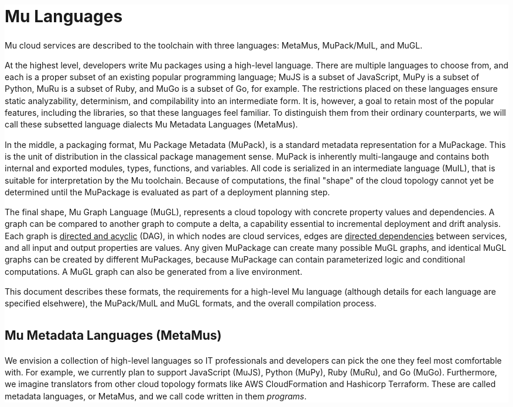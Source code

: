 # Mu Languages

Mu cloud services are described to the toolchain with three languages: MetaMus, MuPack/MuIL, and MuGL.

At the highest level, developers write Mu packages using a high-level language.  There are multiple languages to choose
from, and each is a proper subset of an existing popular programming language; MuJS is a subset of JavaScript, MuPy is
a subset of Python, MuRu is a subset of Ruby, and MuGo is a subset of Go, for example.  The restrictions placed on these
languages ensure static analyzability, determinism, and compilability into an intermediate form.  It is, however, a goal
to retain most of the popular features, including the libraries, so that these languages feel familiar.  To distinguish
them from their ordinary counterparts, we will call these subsetted language dialects Mu Metadata Languages (MetaMus).

In the middle, a packaging format, Mu Package Metadata (MuPack), is a standard metadata representation for a MuPackage.
This is the unit of distribution in the classical package management sense.  MuPack is inherently multi-langauge and
contains both internal and exported modules, types, functions, and variables.  All code is serialized in an intermediate
language (MuIL), that is suitable for interpretation by the Mu toolchain.  Because of computations, the final "shape" of
the cloud topology cannot yet be determined until the MuPackage is evaluated as part of a deployment planning step.

The final shape, Mu Graph Language (MuGL), represents a cloud topology with concrete property values and dependencies.
A graph can be compared to another graph to compute a delta, a capability essential to incremental deployment and drift
analysis.  Each graph is [directed and acyclic](https://en.wikipedia.org/wiki/Directed_acyclic_graph) (DAG), in which
nodes are cloud services, edges are [directed dependencies](https://en.wikipedia.org/wiki/Dependency_graph) between
services, and all input and output properties are values.  Any given MuPackage can create many possible MuGL graphs,
and identical MuGL graphs can be created by different MuPackages, because MuPackage can contain parameterized logic and
conditional computations.  A MuGL graph can also be generated from a live environment.

This document describes these formats, the requirements for a high-level Mu language (although details for each language
are specified elsehwere), the MuPack/MuIL and MuGL formats, and the overall compilation process.

## Mu Metadata Languages (MetaMus)

We envision a collection of high-level languages so IT professionals and developers can pick the one they feel most
comfortable with.  For example, we currently plan to support JavaScript (MuJS), Python (MuPy), Ruby (MuRu), and Go
(MuGo).  Furthermore, we imagine translators from other cloud topology formats like AWS CloudFormation and Hashicorp
Terraform.  These are called metadata languages, or MetaMus, and we call code written in them *programs*.
